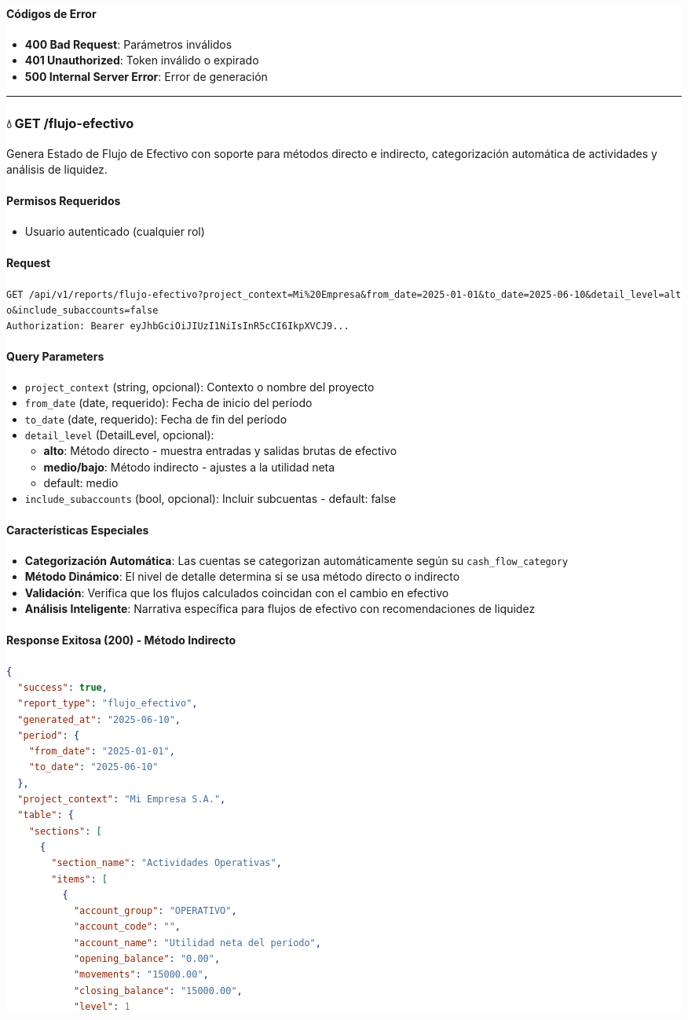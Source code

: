 #### Códigos de Error
- **400 Bad Request**: Parámetros inválidos
- **401 Unauthorized**: Token inválido o expirado
- **500 Internal Server Error**: Error de generación

---

### 💧 GET /flujo-efectivo

Genera Estado de Flujo de Efectivo con soporte para métodos directo e indirecto, categorización automática de actividades y análisis de liquidez.

#### Permisos Requeridos
- Usuario autenticado (cualquier rol)

#### Request
```http
GET /api/v1/reports/flujo-efectivo?project_context=Mi%20Empresa&from_date=2025-01-01&to_date=2025-06-10&detail_level=alto&include_subaccounts=false
Authorization: Bearer eyJhbGciOiJIUzI1NiIsInR5cCI6IkpXVCJ9...
```

#### Query Parameters
- `project_context` (string, opcional): Contexto o nombre del proyecto
- `from_date` (date, requerido): Fecha de inicio del período
- `to_date` (date, requerido): Fecha de fin del período
- `detail_level` (DetailLevel, opcional): 
  - **alto**: Método directo - muestra entradas y salidas brutas de efectivo
  - **medio/bajo**: Método indirecto - ajustes a la utilidad neta
  - default: medio
- `include_subaccounts` (bool, opcional): Incluir subcuentas - default: false

#### Características Especiales
- **Categorización Automática**: Las cuentas se categorizan automáticamente según su `cash_flow_category`
- **Método Dinámico**: El nivel de detalle determina si se usa método directo o indirecto
- **Validación**: Verifica que los flujos calculados coincidan con el cambio en efectivo
- **Análisis Inteligente**: Narrativa específica para flujos de efectivo con recomendaciones de liquidez

#### Response Exitosa (200) - Método Indirecto
```json
{
  "success": true,
  "report_type": "flujo_efectivo",
  "generated_at": "2025-06-10",
  "period": {
    "from_date": "2025-01-01",
    "to_date": "2025-06-10"
  },
  "project_context": "Mi Empresa S.A.",
  "table": {
    "sections": [
      {
        "section_name": "Actividades Operativas",
        "items": [
          {
            "account_group": "OPERATIVO",
            "account_code": "",
            "account_name": "Utilidad neta del período",
            "opening_balance": "0.00",
            "movements": "15000.00",
            "closing_balance": "15000.00",
            "level": 1
```